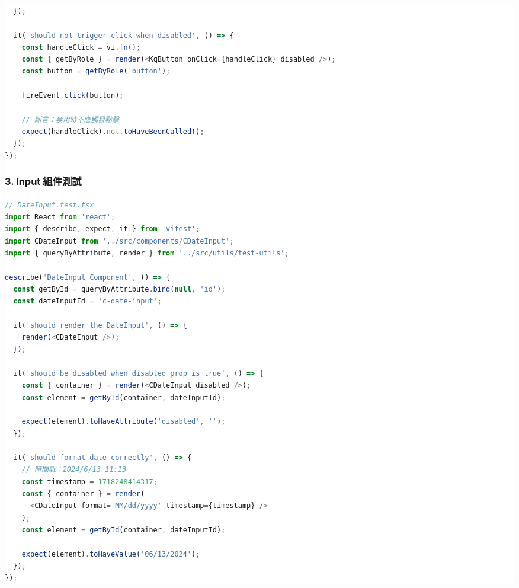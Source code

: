 ```typescript
  });

  it('should not trigger click when disabled', () => {
    const handleClick = vi.fn();
    const { getByRole } = render(<KqButton onClick={handleClick} disabled />);
    const button = getByRole('button');
    
    fireEvent.click(button);
    
    // 斷言：禁用時不應觸發點擊
    expect(handleClick).not.toHaveBeenCalled();
  });
});
```

### 3. Input 組件測試

```typescript
// DateInput.test.tsx
import React from 'react';
import { describe, expect, it } from 'vitest';
import CDateInput from '../src/components/CDateInput';
import { queryByAttribute, render } from '../src/utils/test-utils';

describe('DateInput Component', () => {
  const getById = queryByAttribute.bind(null, 'id');
  const dateInputId = 'c-date-input';

  it('should render the DateInput', () => {
    render(<CDateInput />);
  });

  it('should be disabled when disabled prop is true', () => {
    const { container } = render(<CDateInput disabled />);
    const element = getById(container, dateInputId);
    
    expect(element).toHaveAttribute('disabled', '');
  });

  it('should format date correctly', () => {
    // 時間戳：2024/6/13 11:13
    const timestamp = 1718248414317;
    const { container } = render(
      <CDateInput format='MM/dd/yyyy' timestamp={timestamp} />
    );
    const element = getById(container, dateInputId);
    
    expect(element).toHaveValue('06/13/2024');
  });
});
```
